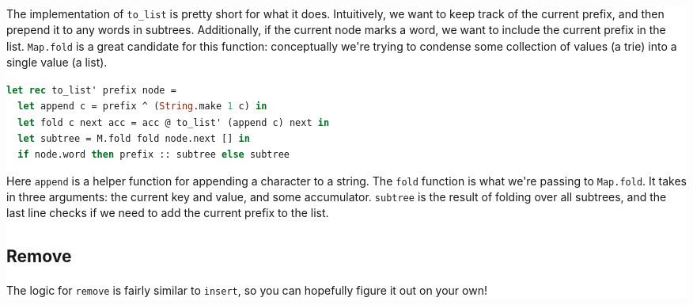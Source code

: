 The implementation of `to_list` is pretty short for what it does. Intuitively,
we want to keep track of the current prefix, and then prepend it to any words
in subtrees. Additionally, if the current node marks a word, we want to include
the current prefix in the list. `Map.fold` is a great candidate for this
function: conceptually we're trying to condense some collection of values (a trie)
into a single value (a list).

```ocaml
let rec to_list' prefix node =
  let append c = prefix ^ (String.make 1 c) in
  let fold c next acc = acc @ to_list' (append c) next in
  let subtree = M.fold fold node.next [] in
  if node.word then prefix :: subtree else subtree
```

Here `append` is a helper function for appending a character to a string.
The `fold` function is what we're passing to `Map.fold`. It takes in three
arguments: the current key and value, and some accumulator.
`subtree` is the result of folding over all subtrees, and the last line
checks if we need to add the current prefix to the list.

## Remove

The logic for `remove` is fairly similar to `insert`, so you can hopefully figure it
out on your own!
